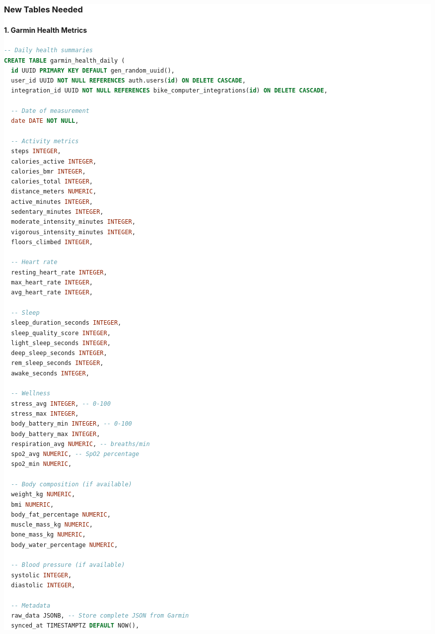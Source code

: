 
### New Tables Needed

#### 1. Garmin Health Metrics

```sql
-- Daily health summaries
CREATE TABLE garmin_health_daily (
  id UUID PRIMARY KEY DEFAULT gen_random_uuid(),
  user_id UUID NOT NULL REFERENCES auth.users(id) ON DELETE CASCADE,
  integration_id UUID NOT NULL REFERENCES bike_computer_integrations(id) ON DELETE CASCADE,

  -- Date of measurement
  date DATE NOT NULL,

  -- Activity metrics
  steps INTEGER,
  calories_active INTEGER,
  calories_bmr INTEGER,
  calories_total INTEGER,
  distance_meters NUMERIC,
  active_minutes INTEGER,
  sedentary_minutes INTEGER,
  moderate_intensity_minutes INTEGER,
  vigorous_intensity_minutes INTEGER,
  floors_climbed INTEGER,

  -- Heart rate
  resting_heart_rate INTEGER,
  max_heart_rate INTEGER,
  avg_heart_rate INTEGER,

  -- Sleep
  sleep_duration_seconds INTEGER,
  sleep_quality_score INTEGER,
  light_sleep_seconds INTEGER,
  deep_sleep_seconds INTEGER,
  rem_sleep_seconds INTEGER,
  awake_seconds INTEGER,

  -- Wellness
  stress_avg INTEGER, -- 0-100
  stress_max INTEGER,
  body_battery_min INTEGER, -- 0-100
  body_battery_max INTEGER,
  respiration_avg NUMERIC, -- breaths/min
  spo2_avg NUMERIC, -- SpO2 percentage
  spo2_min NUMERIC,

  -- Body composition (if available)
  weight_kg NUMERIC,
  bmi NUMERIC,
  body_fat_percentage NUMERIC,
  muscle_mass_kg NUMERIC,
  bone_mass_kg NUMERIC,
  body_water_percentage NUMERIC,

  -- Blood pressure (if available)
  systolic INTEGER,
  diastolic INTEGER,

  -- Metadata
  raw_data JSONB, -- Store complete JSON from Garmin
  synced_at TIMESTAMPTZ DEFAULT NOW(),
```